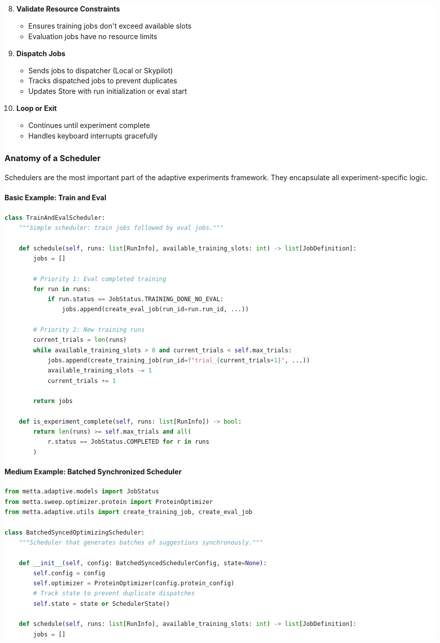 8. **Validate Resource Constraints**
   - Ensures training jobs don't exceed available slots
   - Evaluation jobs have no resource limits

9. **Dispatch Jobs**
   - Sends jobs to dispatcher (Local or Skypilot)
   - Tracks dispatched jobs to prevent duplicates
   - Updates Store with run initialization or eval start

10. **Loop or Exit**
    - Continues until experiment complete
    - Handles keyboard interrupts gracefully

### Anatomy of a Scheduler

Schedulers are the most important part of the adaptive experiments framework. They encapsulate all experiment-specific
logic.

#### Basic Example: Train and Eval

```python
class TrainAndEvalScheduler:
    """Simple scheduler: train jobs followed by eval jobs."""

    def schedule(self, runs: list[RunInfo], available_training_slots: int) -> list[JobDefinition]:
        jobs = []

        # Priority 1: Eval completed training
        for run in runs:
            if run.status == JobStatus.TRAINING_DONE_NO_EVAL:
                jobs.append(create_eval_job(run_id=run.run_id, ...))

        # Priority 2: New training runs
        current_trials = len(runs)
        while available_training_slots > 0 and current_trials < self.max_trials:
            jobs.append(create_training_job(run_id=f"trial_{current_trials+1}", ...))
            available_training_slots -= 1
            current_trials += 1

        return jobs

    def is_experiment_complete(self, runs: list[RunInfo]) -> bool:
        return len(runs) >= self.max_trials and all(
            r.status == JobStatus.COMPLETED for r in runs
        )
```

#### Medium Example: Batched Synchronized Scheduler

```python
from metta.adaptive.models import JobStatus
from metta.sweep.optimizer.protein import ProteinOptimizer
from metta.adaptive.utils import create_training_job, create_eval_job

class BatchedSyncedOptimizingScheduler:
    """Scheduler that generates batches of suggestions synchronously."""

    def __init__(self, config: BatchedSyncedSchedulerConfig, state=None):
        self.config = config
        self.optimizer = ProteinOptimizer(config.protein_config)
        # Track state to prevent duplicate dispatches
        self.state = state or SchedulerState()

    def schedule(self, runs: list[RunInfo], available_training_slots: int) -> list[JobDefinition]:
        jobs = []
```